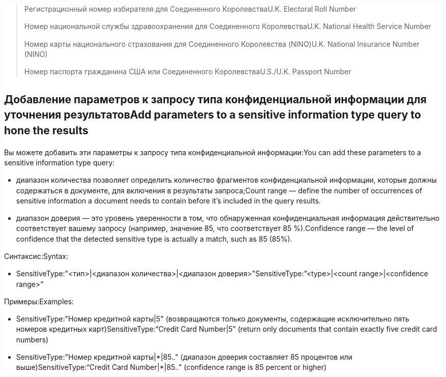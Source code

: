 > <span data-ttu-id="16ce1-p112">Регистрационный номер избирателя для Соединенного Королевства</span><span class="sxs-lookup"><span data-stu-id="16ce1-p112">U.K. Electoral Roll Number</span></span>
>
> <span data-ttu-id="16ce1-p113">Номер национальной службы здравоохранения для Соединенного Королевства</span><span class="sxs-lookup"><span data-stu-id="16ce1-p113">U.K. National Health Service Number</span></span>
>
> <span data-ttu-id="16ce1-p114">Номер карты национального страхования для Соединенного Королевства (NINO)</span><span class="sxs-lookup"><span data-stu-id="16ce1-p114">U.K. National Insurance Number (NINO)</span></span>
>
> <span data-ttu-id="16ce1-p115">Номер паспорта гражданина США или Соединенного Королевства</span><span class="sxs-lookup"><span data-stu-id="16ce1-p115">U.S./U.K. Passport Number</span></span>

## <a name="add-parameters-to-a-sensitive-information-type-query-to-hone-the-results"></a><span data-ttu-id="16ce1-214">Добавление параметров к запросу типа конфиденциальной информации для уточнения результатов</span><span class="sxs-lookup"><span data-stu-id="16ce1-214">Add parameters to a sensitive information type query to hone the results</span></span>

<span data-ttu-id="16ce1-215">Вы можете добавить эти параметры к запросу типа конфиденциальной информации:</span><span class="sxs-lookup"><span data-stu-id="16ce1-215">You can add these parameters to a sensitive information type query:</span></span>

-   <span data-ttu-id="16ce1-216">диапазон количества позволяет определить количество фрагментов конфиденциальной информации, которые должны содержаться в документе, для включения в результаты запроса;</span><span class="sxs-lookup"><span data-stu-id="16ce1-216">Count range — define the number of occurrences of sensitive information a document needs to contain before it’s included in the query results.</span></span>

-   <span data-ttu-id="16ce1-217">диапазон доверия — это уровень уверенности в том, что обнаруженная конфиденциальная информация действительно соответствует вашему запросу (например, значение 85, что соответствует 85 %).</span><span class="sxs-lookup"><span data-stu-id="16ce1-217">Confidence range — the level of confidence that the detected sensitive type is actually a match, such as 85 (85%).</span></span>

<span data-ttu-id="16ce1-218">Синтаксис:</span><span class="sxs-lookup"><span data-stu-id="16ce1-218">Syntax:</span></span>

-   <span data-ttu-id="16ce1-219">SensitiveType:"\<тип\>|\<диапазон количества\>|\<диапазон доверия\>"</span><span class="sxs-lookup"><span data-stu-id="16ce1-219">SensitiveType:”\<type\>|\<count range\>|\<confidence range\>”</span></span>

<span data-ttu-id="16ce1-220">Примеры:</span><span class="sxs-lookup"><span data-stu-id="16ce1-220">Examples:</span></span>

-   <span data-ttu-id="16ce1-221">SensitiveType:"Номер кредитной карты|5" (возвращаются только документы, содержащие исключительно пять номеров кредитных карт)</span><span class="sxs-lookup"><span data-stu-id="16ce1-221">SensitiveType:“Credit Card Number|5” (return only documents that contain exactly five credit card numbers)</span></span>

-   <span data-ttu-id="16ce1-p116">SensitiveType:"Номер кредитной карты|\*|85.." (диапазон доверия составляет 85 процентов или выше)</span><span class="sxs-lookup"><span data-stu-id="16ce1-p116">SensitiveType:“Credit Card Number|\*|85..” (confidence range is 85 percent or higher)</span></span>
